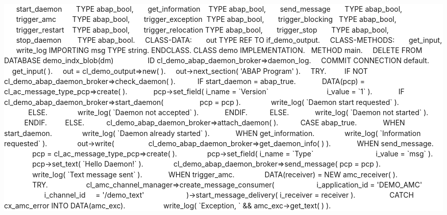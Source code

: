       start\_daemon       TYPE abap\_bool,
      get\_information    TYPE abap\_bool,
      send\_message       TYPE abap\_bool,
      trigger\_amc        TYPE abap\_bool,
      trigger\_exception  TYPE abap\_bool,
      trigger\_blocking   TYPE abap\_bool,
      trigger\_restart    TYPE abap\_bool,
      trigger\_relocation TYPE abap\_bool,
      trigger\_stop       TYPE abap\_bool,
      stop\_daemon        TYPE abap\_bool.
    CLASS-DATA:
      out TYPE REF TO if\_demo\_output.
    CLASS-METHODS:
      get\_input,
      write\_log IMPORTING msg TYPE string.
ENDCLASS.
CLASS demo IMPLEMENTATION.
  METHOD main.
    DELETE FROM DATABASE demo\_indx\_blob(dm)
                ID cl\_demo\_abap\_daemon\_broker=>daemon\_log.
    COMMIT CONNECTION default.
    get\_input( ).
    out = cl\_demo\_output=>new( ).
    out->next\_section( 'ABAP Program' ).
    TRY.
        IF NOT cl\_demo\_abap\_daemon\_broker=>check\_daemon( ).
          IF start\_daemon = abap\_true.
            DATA(pcp) = cl\_ac\_message\_type\_pcp=>create( ).
            pcp->set\_field( i\_name = \`Version\`
                            i\_value = \`1\` ).
            IF cl\_demo\_abap\_daemon\_broker=>start\_daemon(
                 pcp = pcp ).
              write\_log( \`Daemon start requested\` ).
            ELSE.
              write\_log( \`Daemon not accepted\` ).
            ENDIF.
          ELSE.
            write\_log( \`Daemon not started\` ).
          ENDIF.
        ELSE.
          cl\_demo\_abap\_daemon\_broker=>attach\_daemon( ).
          CASE abap\_true.
            WHEN start\_daemon.
              write\_log( \`Daemon already started\` ).
            WHEN get\_information.
              write\_log( \`Information requested\` ).
              out->write(
                cl\_demo\_abap\_daemon\_broker=>get\_daemon\_info( ) ).
            WHEN send\_message.
              pcp = cl\_ac\_message\_type\_pcp=>create( ).
              pcp->set\_field( i\_name = \`Type\`
                              i\_value = \`msg\` ).
              pcp->set\_text( \`Hello Daemon!\` ).
              cl\_demo\_abap\_daemon\_broker=>send\_message( pcp = pcp ).
              write\_log( \`Text message sent\` ).
            WHEN trigger\_amc.
              DATA(receiver) = NEW amc\_receiver( ).
              TRY.
                  cl\_amc\_channel\_manager=>create\_message\_consumer(
                    i\_application\_id = 'DEMO\_AMC'
                    i\_channel\_id     = '/demo\_text'
                    )->start\_message\_delivery( i\_receiver = receiver ).
                CATCH cx\_amc\_error INTO DATA(amc\_exc).
                  write\_log( \`Exception, \` && amc\_exc->get\_text( ) ).